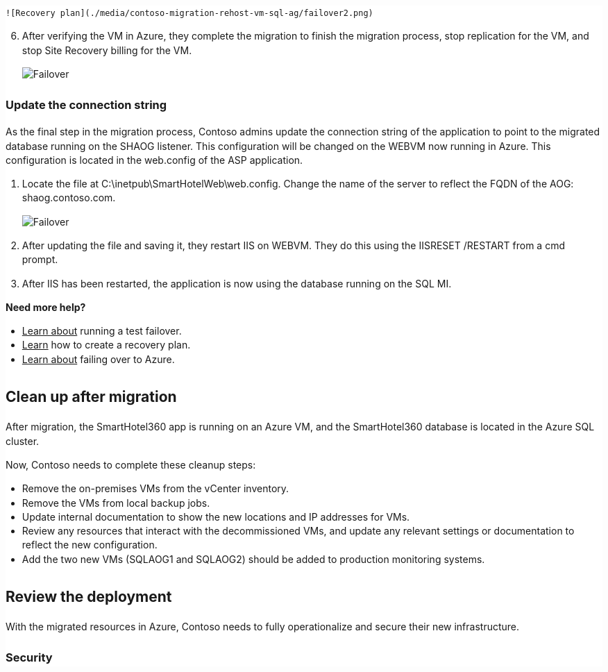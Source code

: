     ![Recovery plan](./media/contoso-migration-rehost-vm-sql-ag/failover2.png)

6. After verifying the VM in Azure, they complete the migration to finish the migration process, stop replication for the VM, and stop Site Recovery billing for the VM.

    ![Failover](./media/contoso-migration-rehost-vm-sql-ag/failover3.png)

### Update the connection string

As the final step in the migration process, Contoso admins update the connection string of the application to point to the migrated database running on the SHAOG listener. This configuration will be changed on the WEBVM now running in Azure.  This configuration is located in the web.config of the ASP application. 

1. Locate the file at C:\inetpub\SmartHotelWeb\web.config.  Change the name of the server to reflect the FQDN of the AOG: shaog.contoso.com.

    ![Failover](./media/contoso-migration-rehost-vm-sql-ag/failover4.png)  

2. After updating the file and saving it, they restart IIS on WEBVM. They do this using the IISRESET /RESTART from a cmd prompt.
2. After IIS has been restarted, the application is now using the database running on the SQL MI.


**Need more help?**

- [Learn about](https://docs.microsoft.com/azure/site-recovery/tutorial-dr-drill-azure) running a test failover. 
- [Learn](https://docs.microsoft.com/azure/site-recovery/site-recovery-create-recovery-plans) how to create a recovery plan.
- [Learn about](https://docs.microsoft.com/azure/site-recovery/site-recovery-failover) failing over to Azure.

## Clean up after migration

After migration, the SmartHotel360 app is running on an Azure VM, and the SmartHotel360 database is located in the Azure SQL cluster.

Now, Contoso needs to complete these cleanup steps:  

- Remove the on-premises VMs from the vCenter inventory.
- Remove the VMs from local backup jobs.
- Update internal documentation to show the new locations and IP addresses for VMs.
- Review any resources that interact with the decommissioned VMs, and update any relevant settings or documentation to reflect the new configuration.
- Add the two new VMs (SQLAOG1 and SQLAOG2) should be added to production monitoring systems.

## Review the deployment

With the migrated resources in Azure, Contoso needs to fully operationalize and secure their new infrastructure.

### Security
